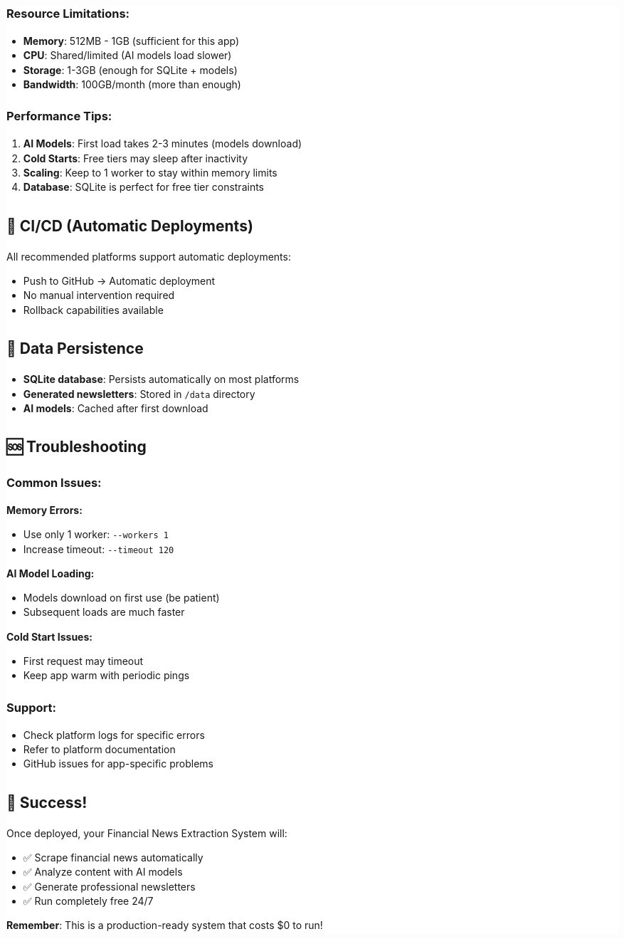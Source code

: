 ### Resource Limitations:
- **Memory**: 512MB - 1GB (sufficient for this app)
- **CPU**: Shared/limited (AI models load slower)
- **Storage**: 1-3GB (enough for SQLite + models)
- **Bandwidth**: 100GB/month (more than enough)

### Performance Tips:
1. **AI Models**: First load takes 2-3 minutes (models download)
2. **Cold Starts**: Free tiers may sleep after inactivity
3. **Scaling**: Keep to 1 worker to stay within memory limits
4. **Database**: SQLite is perfect for free tier constraints

## 🔄 CI/CD (Automatic Deployments)

All recommended platforms support automatic deployments:
- Push to GitHub → Automatic deployment
- No manual intervention required
- Rollback capabilities available

## 💾 Data Persistence

- **SQLite database**: Persists automatically on most platforms
- **Generated newsletters**: Stored in `/data` directory
- **AI models**: Cached after first download

## 🆘 Troubleshooting

### Common Issues:

**Memory Errors:**
- Use only 1 worker: `--workers 1`
- Increase timeout: `--timeout 120`

**AI Model Loading:**
- Models download on first use (be patient)
- Subsequent loads are much faster

**Cold Start Issues:**
- First request may timeout
- Keep app warm with periodic pings

### Support:
- Check platform logs for specific errors
- Refer to platform documentation
- GitHub issues for app-specific problems

## 🎉 Success!

Once deployed, your Financial News Extraction System will:
- ✅ Scrape financial news automatically
- ✅ Analyze content with AI models
- ✅ Generate professional newsletters
- ✅ Run completely free 24/7

**Remember**: This is a production-ready system that costs $0 to run!